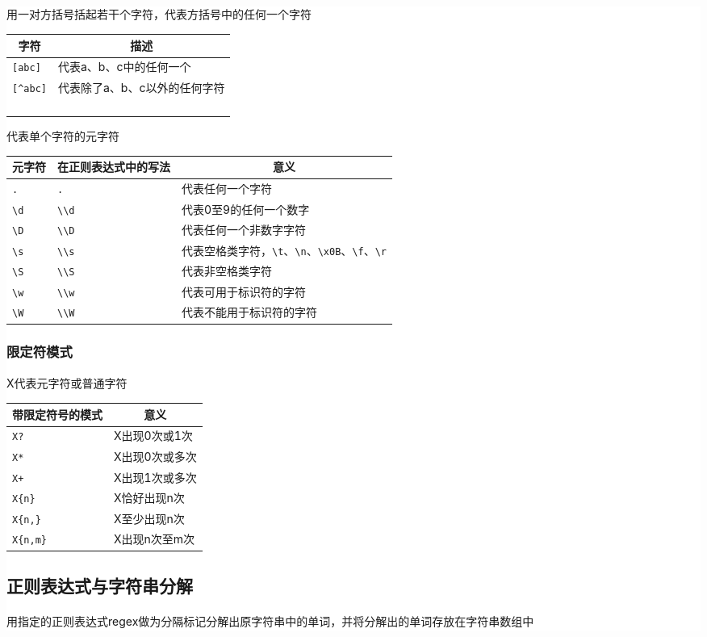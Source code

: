 用一对方括号括起若干个字符，代表方括号中的任何一个字符

| 字符     | 描述                          |
| -------- | ----------------------------- |
| `[abc]`  | 代表a、b、c中的任何一个       |
| `[^abc]` | 代表除了a、b、c以外的任何字符 |
|          |                               |
|          |                               |
|          |                               |
|          |                               |

代表单个字符的元字符

| 元字符 | 在正则表达式中的写法 | 意义                                           |
| ------ | -------------------- | ---------------------------------------------- |
| `.`    | `.`                  | 代表任何一个字符                               |
| `\d`   | `\\d`                | 代表0至9的任何一个数字                         |
| `\D`   | `\\D`                | 代表任何一个非数字字符                         |
| `\s`   | `\\s`                | 代表空格类字符，`\t`、`\n`、`\x0B`、`\f`、`\r` |
| `\S`   | `\\S`                | 代表非空格类字符                               |
| `\w`   | `\\w`                | 代表可用于标识符的字符                         |
| `\W`   | `\\W`                | 代表不能用于标识符的字符                       |

### 限定符模式

X代表元字符或普通字符

| 带限定符号的模式 | 意义           |
| ---------------- | -------------- |
| `X?`             | X出现0次或1次  |
| `X*`             | X出现0次或多次 |
| `X+`             | X出现1次或多次 |
| `X{n} `          | X恰好出现n次   |
| `X{n,}`          | X至少出现n次   |
| `X{n,m}`         | X出现n次至m次  |



## 正则表达式与字符串分解 

用指定的正则表达式regex做为分隔标记分解出原字符串中的单词，并将分解出的单词存放在字符串数组中
